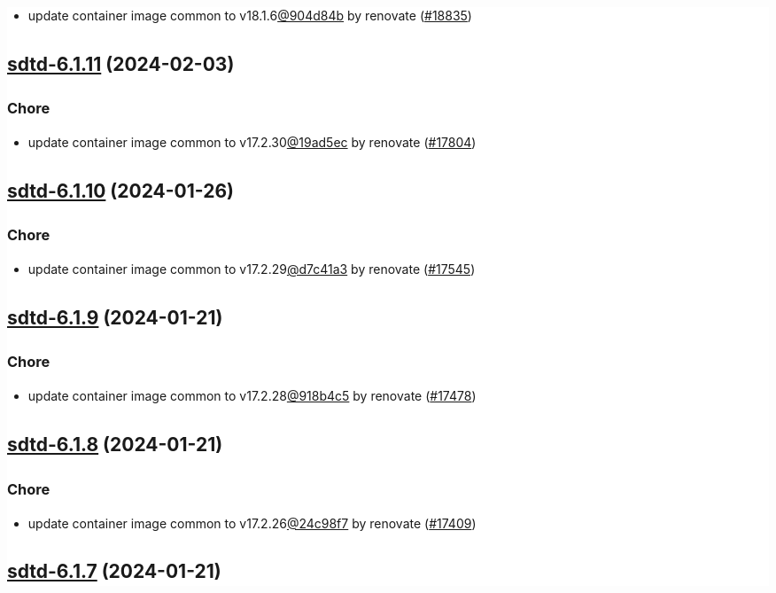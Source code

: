 - update container image common to v18.1.6[@904d84b](https://github.com/904d84b) by renovate ([#18835](https://github.com/truecharts/charts/issues/18835))










## [sdtd-6.1.11](https://github.com/truecharts/charts/compare/sdtd-6.1.10...sdtd-6.1.11) (2024-02-03)

### Chore



- update container image common to v17.2.30[@19ad5ec](https://github.com/19ad5ec) by renovate ([#17804](https://github.com/truecharts/charts/issues/17804))


## [sdtd-6.1.10](https://github.com/truecharts/charts/compare/sdtd-6.1.9...sdtd-6.1.10) (2024-01-26)

### Chore



- update container image common to v17.2.29[@d7c41a3](https://github.com/d7c41a3) by renovate ([#17545](https://github.com/truecharts/charts/issues/17545))


## [sdtd-6.1.9](https://github.com/truecharts/charts/compare/sdtd-6.1.8...sdtd-6.1.9) (2024-01-21)

### Chore



- update container image common to v17.2.28[@918b4c5](https://github.com/918b4c5) by renovate ([#17478](https://github.com/truecharts/charts/issues/17478))


## [sdtd-6.1.8](https://github.com/truecharts/charts/compare/sdtd-6.1.7...sdtd-6.1.8) (2024-01-21)

### Chore



- update container image common to v17.2.26[@24c98f7](https://github.com/24c98f7) by renovate ([#17409](https://github.com/truecharts/charts/issues/17409))


## [sdtd-6.1.7](https://github.com/truecharts/charts/compare/sdtd-6.1.6...sdtd-6.1.7) (2024-01-21)
